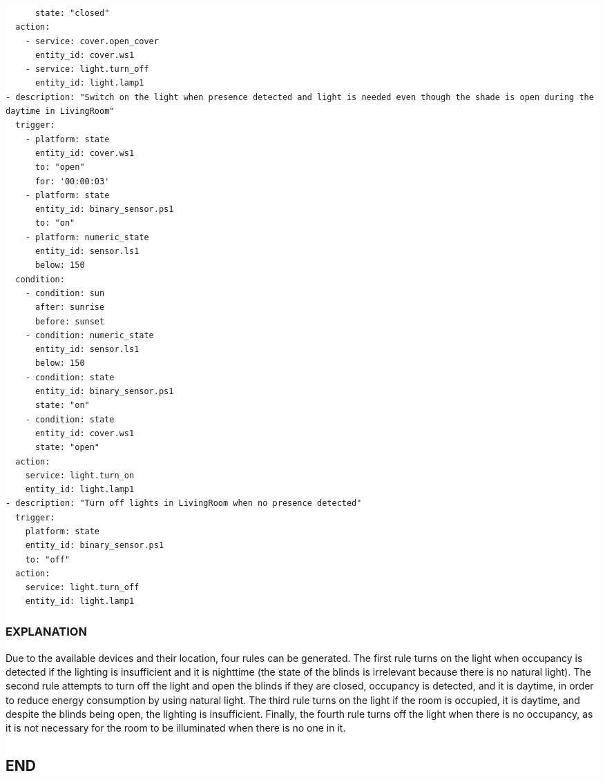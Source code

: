 ```
      state: "closed"
  action:
    - service: cover.open_cover
      entity_id: cover.ws1
    - service: light.turn_off
      entity_id: light.lamp1
- description: "Switch on the light when presence detected and light is needed even though the shade is open during the daytime in LivingRoom"
  trigger:
    - platform: state
      entity_id: cover.ws1
      to: "open"
      for: '00:00:03'
    - platform: state
      entity_id: binary_sensor.ps1
      to: "on"
    - platform: numeric_state
      entity_id: sensor.ls1
      below: 150
  condition:
    - condition: sun
      after: sunrise
      before: sunset
    - condition: numeric_state
      entity_id: sensor.ls1
      below: 150
    - condition: state
      entity_id: binary_sensor.ps1
      state: "on"
    - condition: state
      entity_id: cover.ws1
      state: "open"
  action:
    service: light.turn_on
    entity_id: light.lamp1
- description: "Turn off lights in LivingRoom when no presence detected"
  trigger:
    platform: state
    entity_id: binary_sensor.ps1
    to: "off"
  action:
    service: light.turn_off
    entity_id: light.lamp1
```

### EXPLANATION
Due to the available devices and their location, four rules can be generated. The first rule turns on the light when occupancy is detected if the lighting is insufficient and it is nighttime (the state of the blinds is irrelevant because there is no natural light). The second rule attempts to turn off the light and open the blinds if they are closed, occupancy is detected, and it is daytime, in order to reduce energy consumption by using natural light. The third rule turns on the light if the room is occupied, it is daytime, and despite the blinds being open, the lighting is insufficient. Finally, the fourth rule turns off the light when there is no occupancy, as it is not necessary for the room to be illuminated when there is no one in it.
## END
